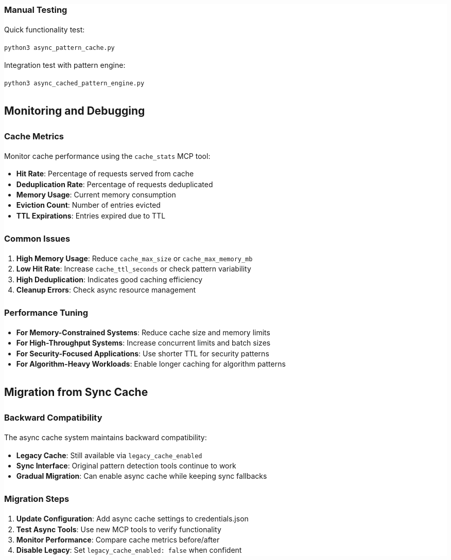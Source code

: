 ### Manual Testing

Quick functionality test:

```bash
python3 async_pattern_cache.py
```

Integration test with pattern engine:

```bash
python3 async_cached_pattern_engine.py
```

## Monitoring and Debugging

### Cache Metrics

Monitor cache performance using the `cache_stats` MCP tool:

- **Hit Rate**: Percentage of requests served from cache
- **Deduplication Rate**: Percentage of requests deduplicated
- **Memory Usage**: Current memory consumption
- **Eviction Count**: Number of entries evicted
- **TTL Expirations**: Entries expired due to TTL

### Common Issues

1. **High Memory Usage**: Reduce `cache_max_size` or `cache_max_memory_mb`
2. **Low Hit Rate**: Increase `cache_ttl_seconds` or check pattern variability
3. **High Deduplication**: Indicates good caching efficiency
4. **Cleanup Errors**: Check async resource management

### Performance Tuning

- **For Memory-Constrained Systems**: Reduce cache size and memory limits
- **For High-Throughput Systems**: Increase concurrent limits and batch sizes
- **For Security-Focused Applications**: Use shorter TTL for security patterns
- **For Algorithm-Heavy Workloads**: Enable longer caching for algorithm patterns

## Migration from Sync Cache

### Backward Compatibility

The async cache system maintains backward compatibility:

- **Legacy Cache**: Still available via `legacy_cache_enabled`
- **Sync Interface**: Original pattern detection tools continue to work
- **Gradual Migration**: Can enable async cache while keeping sync fallbacks

### Migration Steps

1. **Update Configuration**: Add async cache settings to credentials.json
2. **Test Async Tools**: Use new MCP tools to verify functionality
3. **Monitor Performance**: Compare cache metrics before/after
4. **Disable Legacy**: Set `legacy_cache_enabled: false` when confident
